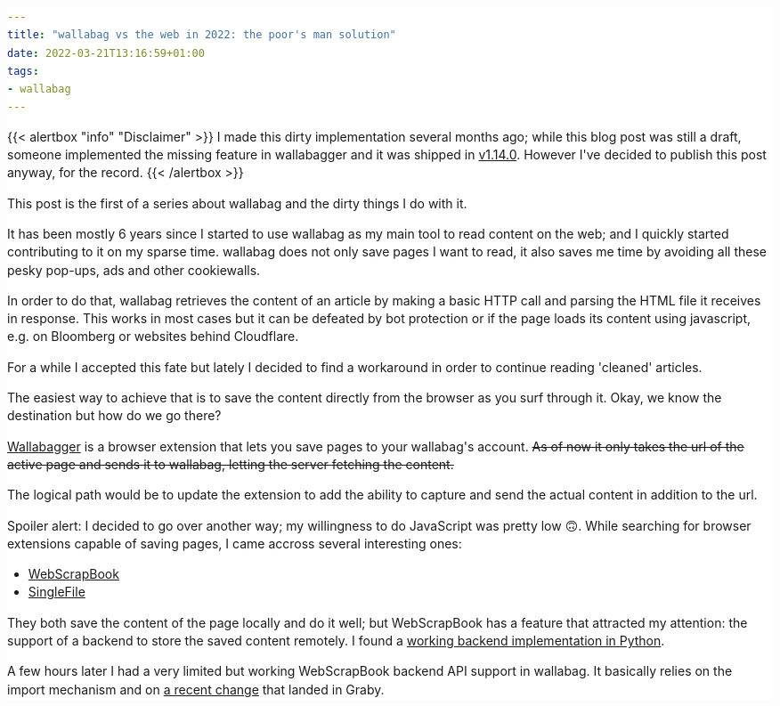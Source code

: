 ```yaml
---
title: "wallabag vs the web in 2022: the poor's man solution"
date: 2022-03-21T13:16:59+01:00
tags:
- wallabag
---
```


{{< alertbox "info" "Disclaimer" >}}
  I made this dirty implementation several months ago; while this blog post was
  still a draft, someone implemented the missing feature in wallabagger and it
  was shipped in
  <a href="https://github.com/wallabag/wallabagger/releases/tag/v1.14.0">v1.14.0</a>.
  However I've decided to publish this post anyway, for the record.
{{< /alertbox >}}

This post is the first of a series about wallabag and the dirty things I do
with it.

It has been mostly 6 years since I started to use wallabag as my main tool to
read content on the web; and I quickly started contributing to it on my sparse
time. wallabag does not only save pages I want to read, it also saves me time
by avoiding all these pesky pop-ups, ads and other cookiewalls.

In order to do that, wallabag retrieves the content of an article by making a
basic HTTP call and parsing the HTML file it receives in response. This works
in most cases but it can be defeated by bot protection or if the page loads its
content using javascript, e.g. on Bloomberg or websites behind Cloudflare.

For a while I accepted this fate but lately I decided to find a workaround in
order to continue reading 'cleaned' articles.

The easiest way to achieve that is to save the content directly from the browser
as you surf through it. Okay, we know the destination but how do we go there?

[Wallabagger][:wallabagger] is a browser extension that lets you save pages to
your wallabag's account. ~~As of now it only takes the url of the active page and
sends it to wallabag, letting the server fetching the content.~~

The logical path would be to update the extension to add the ability to capture
and send the actual content in addition to the url.

Spoiler alert: I decided to go over another way; my willingness to do
JavaScript was pretty low 🙃. While searching for browser extensions capable of
saving pages, I came accross several interesting ones:

* [WebScrapBook][:webscrapbook]
* [SingleFile][:singlefile]

They both save the content of the page locally and do it well; but WebScrapBook
has a feature that attracted my attention: the support of a backend to store
the saved content remotely. I found a [working backend implementation in
Python][:pywebscrapbook].

A few hours later I had a very limited but working WebScrapBook backend API
support in wallabag. It basically relies on the import mechanism and
on [a recent change][:graby] that landed in Graby.


[:wallabagger]: https://github.com/wallabag/wallabagger
[:webscrapbook]: https://github.com/danny0838/webscrapbook
[:singlefile]: https://github.com/gildas-lormeau/SingleFile
[:pywebscrapbook]: https://github.com/danny0838/PyWebScrapBook
[:graby]: https://github.com/j0k3r/graby/pull/274